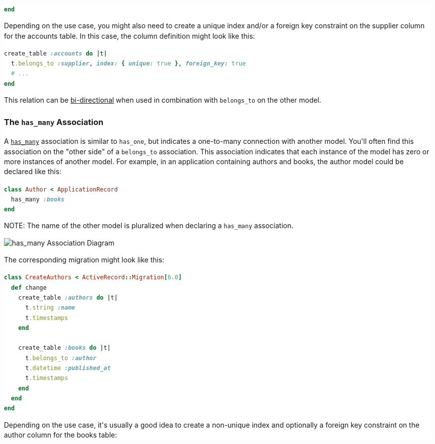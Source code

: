```ruby
end
```

Depending on the use case, you might also need to create a unique index and/or
a foreign key constraint on the supplier column for the accounts table. In this
case, the column definition might look like this:

```ruby
create_table :accounts do |t|
  t.belongs_to :supplier, index: { unique: true }, foreign_key: true
  # ...
end
```

This relation can be [bi-directional](#bi-directional-associations) when used in combination with `belongs_to` on the other model.

### The `has_many` Association

A [`has_many`][] association is similar to `has_one`, but indicates a one-to-many connection with another model. You'll often find this association on the "other side" of a `belongs_to` association. This association indicates that each instance of the model has zero or more instances of another model. For example, in an application containing authors and books, the author model could be declared like this:

```ruby
class Author < ApplicationRecord
  has_many :books
end
```

NOTE: The name of the other model is pluralized when declaring a `has_many` association.

![has_many Association Diagram](images/association_basics/has_many.png)

The corresponding migration might look like this:

```ruby
class CreateAuthors < ActiveRecord::Migration[6.0]
  def change
    create_table :authors do |t|
      t.string :name
      t.timestamps
    end

    create_table :books do |t|
      t.belongs_to :author
      t.datetime :published_at
      t.timestamps
    end
  end
end
```

Depending on the use case, it's usually a good idea to create a non-unique index and optionally
a foreign key constraint on the author column for the books table:


[`belongs_to`]: https://api.rubyonrails.org/classes/ActiveRecord/Associations/ClassMethods.html#method-i-belongs_to
[`has_and_belongs_to_many`]: https://api.rubyonrails.org/classes/ActiveRecord/Associations/ClassMethods.html#method-i-has_and_belongs_to_many
[`has_many`]: https://api.rubyonrails.org/classes/ActiveRecord/Associations/ClassMethods.html#method-i-has_many
[`has_one`]: https://api.rubyonrails.org/classes/ActiveRecord/Associations/ClassMethods.html#method-i-has_one
[`collection<<`]: https://api.rubyonrails.org/classes/ActiveRecord/Associations/CollectionProxy.html#method-i-3C-3C
[`collection.build`]: https://api.rubyonrails.org/classes/ActiveRecord/Associations/CollectionProxy.html#method-i-build
[`collection.clear`]: https://api.rubyonrails.org/classes/ActiveRecord/Associations/CollectionProxy.html#method-i-clear
[`collection.create`]: https://api.rubyonrails.org/classes/ActiveRecord/Associations/CollectionProxy.html#method-i-create
[`collection.create!`]: https://api.rubyonrails.org/classes/ActiveRecord/Associations/CollectionProxy.html#method-i-create-21
[`collection.delete`]: https://api.rubyonrails.org/classes/ActiveRecord/Associations/CollectionProxy.html#method-i-delete
[`collection.destroy`]: https://api.rubyonrails.org/classes/ActiveRecord/Associations/CollectionProxy.html#method-i-destroy
[`collection.empty?`]: https://api.rubyonrails.org/classes/ActiveRecord/Associations/CollectionProxy.html#method-i-empty-3F
[`collection.exists?`]: https://api.rubyonrails.org/classes/ActiveRecord/FinderMethods.html#method-i-exists-3F
[`collection.find`]: https://api.rubyonrails.org/classes/ActiveRecord/Associations/CollectionProxy.html#method-i-find
[`collection.reload`]: https://api.rubyonrails.org/classes/ActiveRecord/Associations/CollectionProxy.html#method-i-reload
[`collection.size`]: https://api.rubyonrails.org/classes/ActiveRecord/Associations/CollectionProxy.html#method-i-size
[`collection.where`]: https://api.rubyonrails.org/classes/ActiveRecord/QueryMethods.html#method-i-where